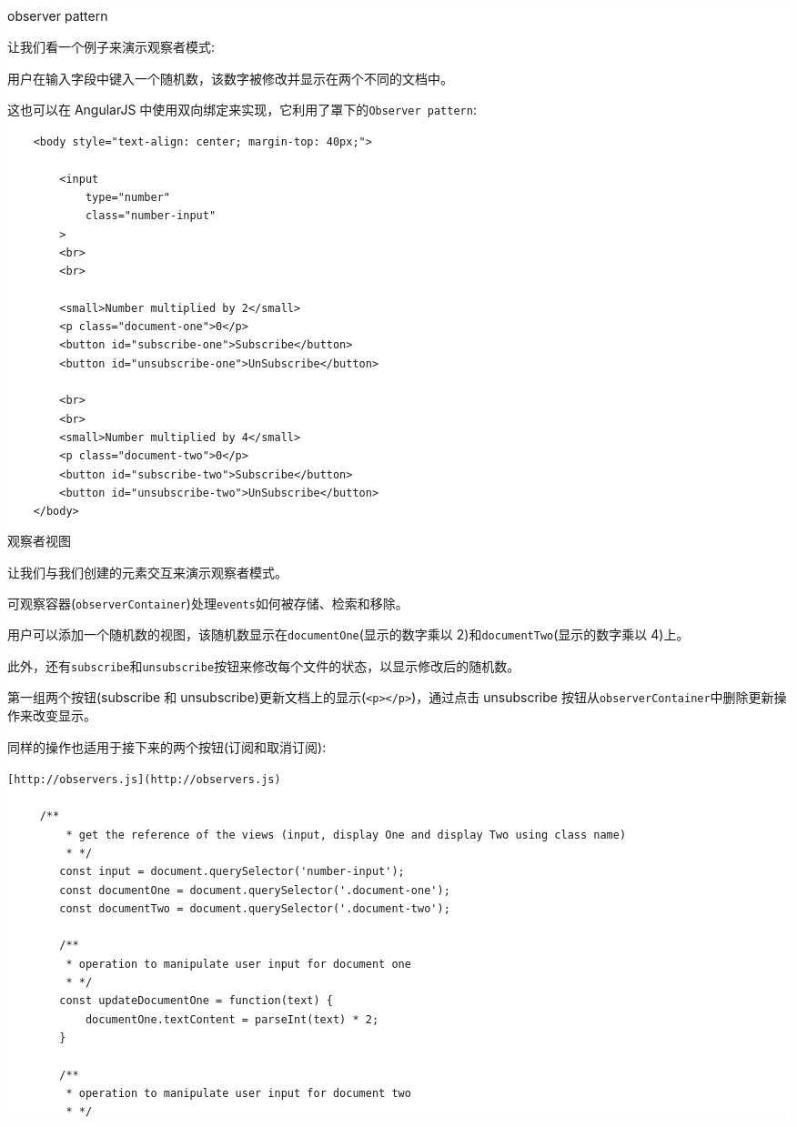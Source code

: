 ```
```

observer pattern

让我们看一个例子来演示观察者模式:

用户在输入字段中键入一个随机数，该数字被修改并显示在两个不同的文档中。

这也可以在 AngularJS 中使用双向绑定来实现，它利用了罩下的`Observer pattern`:

```
    <body style="text-align: center; margin-top: 40px;">

        <input
            type="number"
            class="number-input"
        >
        <br>
        <br>

        <small>Number multiplied by 2</small>
        <p class="document-one">0</p>
        <button id="subscribe-one">Subscribe</button>
        <button id="unsubscribe-one">UnSubscribe</button>

        <br>
        <br>
        <small>Number multiplied by 4</small>
        <p class="document-two">0</p>
        <button id="subscribe-two">Subscribe</button>
        <button id="unsubscribe-two">UnSubscribe</button>
    </body>
```

观察者视图

让我们与我们创建的元素交互来演示观察者模式。

可观察容器(`observerContainer`)处理`events`如何被存储、检索和移除。

用户可以添加一个随机数的视图，该随机数显示在`documentOne`(显示的数字乘以 2)和`documentTwo`(显示的数字乘以 4)上。

此外，还有`subscribe`和`unsubscribe`按钮来修改每个文件的状态，以显示修改后的随机数。

第一组两个按钮(subscribe 和 unsubscribe)更新文档上的显示(`<p></p>`)，通过点击 unsubscribe 按钮从`observerContainer`中删除更新操作来改变显示。

同样的操作也适用于接下来的两个按钮(订阅和取消订阅):

```
[http://observers.js](http://observers.js)

     /**
         * get the reference of the views (input, display One and display Two using class name)
         * */
        const input = document.querySelector('number-input');
        const documentOne = document.querySelector('.document-one'); 
        const documentTwo = document.querySelector('.document-two');

        /**
         * operation to manipulate user input for document one 
         * */
        const updateDocumentOne = function(text) {
            documentOne.textContent = parseInt(text) * 2;
        }

        /**
         * operation to manipulate user input for document two
         * */
```